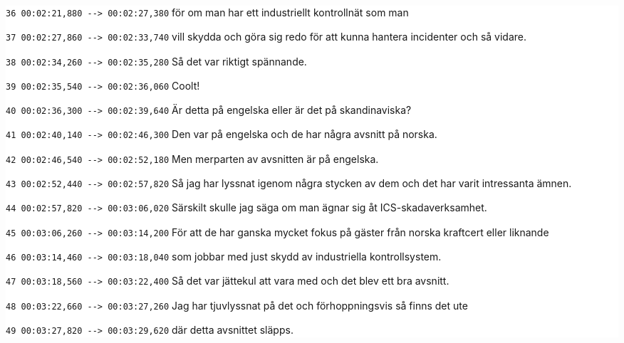
`36 00:02:21,880 --> 00:02:27,380`
för om man har ett industriellt kontrollnät som man



`37 00:02:27,860 --> 00:02:33,740`
vill skydda och göra sig redo för att kunna hantera incidenter och så vidare.



`38 00:02:34,260 --> 00:02:35,280`
Så det var riktigt spännande.



`39 00:02:35,540 --> 00:02:36,060`
Coolt\!



`40 00:02:36,300 --> 00:02:39,640`
Är detta på engelska eller är det på skandinaviska?



`41 00:02:40,140 --> 00:02:46,300`
Den var på engelska och de har några avsnitt på norska.



`42 00:02:46,540 --> 00:02:52,180`
Men merparten av avsnitten är på engelska.



`43 00:02:52,440 --> 00:02:57,820`
Så jag har lyssnat igenom några stycken av dem och det har varit intressanta ämnen.



`44 00:02:57,820 --> 00:03:06,020`
Särskilt skulle jag säga om man ägnar sig åt ICS-skadaverksamhet.



`45 00:03:06,260 --> 00:03:14,200`
För att de har ganska mycket fokus på gäster från norska kraftcert eller liknande



`46 00:03:14,460 --> 00:03:18,040`
som jobbar med just skydd av industriella kontrollsystem.



`47 00:03:18,560 --> 00:03:22,400`
Så det var jättekul att vara med och det blev ett bra avsnitt.



`48 00:03:22,660 --> 00:03:27,260`
Jag har tjuvlyssnat på det och förhoppningsvis så finns det ute



`49 00:03:27,820 --> 00:03:29,620`
där detta avsnittet släpps.

